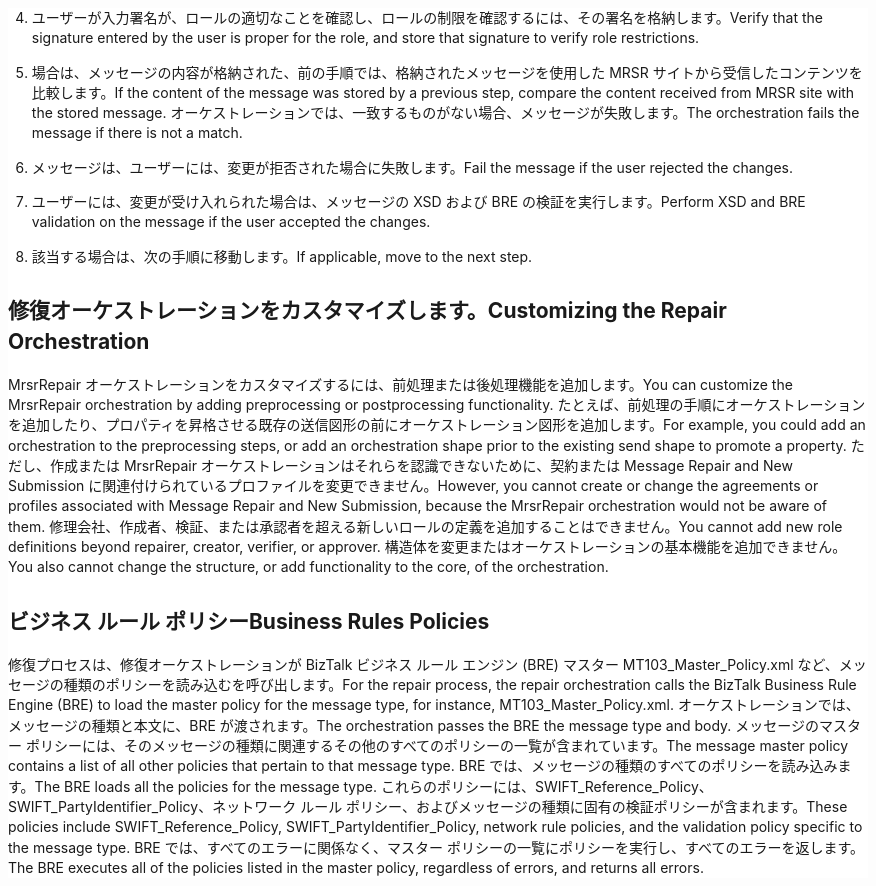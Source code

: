 4. <span data-ttu-id="1a376-434">ユーザーが入力署名が、ロールの適切なことを確認し、ロールの制限を確認するには、その署名を格納します。</span><span class="sxs-lookup"><span data-stu-id="1a376-434">Verify that the signature entered by the user is proper for the role, and store that signature to verify role restrictions.</span></span>  

5. <span data-ttu-id="1a376-435">場合は、メッセージの内容が格納された、前の手順では、格納されたメッセージを使用した MRSR サイトから受信したコンテンツを比較します。</span><span class="sxs-lookup"><span data-stu-id="1a376-435">If the content of the message was stored by a previous step, compare the content received from MRSR site with the stored message.</span></span> <span data-ttu-id="1a376-436">オーケストレーションでは、一致するものがない場合、メッセージが失敗します。</span><span class="sxs-lookup"><span data-stu-id="1a376-436">The orchestration fails the message if there is not a match.</span></span>  

6. <span data-ttu-id="1a376-437">メッセージは、ユーザーには、変更が拒否された場合に失敗します。</span><span class="sxs-lookup"><span data-stu-id="1a376-437">Fail the message if the user rejected the changes.</span></span>  

7. <span data-ttu-id="1a376-438">ユーザーには、変更が受け入れられた場合は、メッセージの XSD および BRE の検証を実行します。</span><span class="sxs-lookup"><span data-stu-id="1a376-438">Perform XSD and BRE validation on the message if the user accepted the changes.</span></span>  

8. <span data-ttu-id="1a376-439">該当する場合は、次の手順に移動します。</span><span class="sxs-lookup"><span data-stu-id="1a376-439">If applicable, move to the next step.</span></span>  

## <a name="customizing-the-repair-orchestration"></a><span data-ttu-id="1a376-440">修復オーケストレーションをカスタマイズします。</span><span class="sxs-lookup"><span data-stu-id="1a376-440">Customizing the Repair Orchestration</span></span>  
 <span data-ttu-id="1a376-441">MrsrRepair オーケストレーションをカスタマイズするには、前処理または後処理機能を追加します。</span><span class="sxs-lookup"><span data-stu-id="1a376-441">You can customize the MrsrRepair orchestration by adding preprocessing or postprocessing functionality.</span></span> <span data-ttu-id="1a376-442">たとえば、前処理の手順にオーケストレーションを追加したり、プロパティを昇格させる既存の送信図形の前にオーケストレーション図形を追加します。</span><span class="sxs-lookup"><span data-stu-id="1a376-442">For example, you could add an orchestration to the preprocessing steps, or add an orchestration shape prior to the existing send shape to promote a property.</span></span> <span data-ttu-id="1a376-443">ただし、作成または MrsrRepair オーケストレーションはそれらを認識できないために、契約または Message Repair and New Submission に関連付けられているプロファイルを変更できません。</span><span class="sxs-lookup"><span data-stu-id="1a376-443">However, you cannot create or change the agreements or profiles associated with Message Repair and New Submission, because the MrsrRepair orchestration would not be aware of them.</span></span> <span data-ttu-id="1a376-444">修理会社、作成者、検証、または承認者を超える新しいロールの定義を追加することはできません。</span><span class="sxs-lookup"><span data-stu-id="1a376-444">You cannot add new role definitions beyond repairer, creator, verifier, or approver.</span></span> <span data-ttu-id="1a376-445">構造体を変更またはオーケストレーションの基本機能を追加できません。</span><span class="sxs-lookup"><span data-stu-id="1a376-445">You also cannot change the structure, or add functionality to the core, of the orchestration.</span></span>  

## <a name="business-rules-policies"></a><span data-ttu-id="1a376-446">ビジネス ルール ポリシー</span><span class="sxs-lookup"><span data-stu-id="1a376-446">Business Rules Policies</span></span>  
 <span data-ttu-id="1a376-447">修復プロセスは、修復オーケストレーションが BizTalk ビジネス ルール エンジン (BRE) マスター MT103_Master_Policy.xml など、メッセージの種類のポリシーを読み込むを呼び出します。</span><span class="sxs-lookup"><span data-stu-id="1a376-447">For the repair process, the repair orchestration calls the BizTalk Business Rule Engine (BRE) to load the master policy for the message type, for instance, MT103_Master_Policy.xml.</span></span> <span data-ttu-id="1a376-448">オーケストレーションでは、メッセージの種類と本文に、BRE が渡されます。</span><span class="sxs-lookup"><span data-stu-id="1a376-448">The orchestration passes the BRE the message type and body.</span></span> <span data-ttu-id="1a376-449">メッセージのマスター ポリシーには、そのメッセージの種類に関連するその他のすべてのポリシーの一覧が含まれています。</span><span class="sxs-lookup"><span data-stu-id="1a376-449">The message master policy contains a list of all other policies that pertain to that message type.</span></span> <span data-ttu-id="1a376-450">BRE では、メッセージの種類のすべてのポリシーを読み込みます。</span><span class="sxs-lookup"><span data-stu-id="1a376-450">The BRE loads all the policies for the message type.</span></span> <span data-ttu-id="1a376-451">これらのポリシーには、SWIFT_Reference_Policy、SWIFT_PartyIdentifier_Policy、ネットワーク ルール ポリシー、およびメッセージの種類に固有の検証ポリシーが含まれます。</span><span class="sxs-lookup"><span data-stu-id="1a376-451">These policies include SWIFT_Reference_Policy, SWIFT_PartyIdentifier_Policy, network rule policies, and the validation policy specific to the message type.</span></span> <span data-ttu-id="1a376-452">BRE では、すべてのエラーに関係なく、マスター ポリシーの一覧にポリシーを実行し、すべてのエラーを返します。</span><span class="sxs-lookup"><span data-stu-id="1a376-452">The BRE executes all of the policies listed in the master policy, regardless of errors, and returns all errors.</span></span>